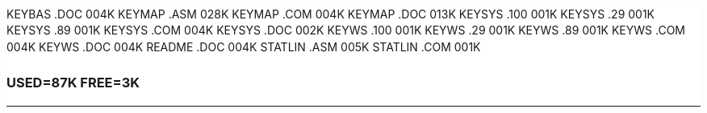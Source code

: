 KEYBAS  .DOC 004K
KEYMAP  .ASM 028K
KEYMAP  .COM 004K
KEYMAP  .DOC 013K
KEYSYS  .100 001K
KEYSYS  .29  001K
KEYSYS  .89  001K
KEYSYS  .COM 004K
KEYSYS  .DOC 002K
KEYWS   .100 001K
KEYWS   .29  001K
KEYWS   .89  001K
KEYWS   .COM 004K
KEYWS   .DOC 004K
README  .DOC 004K
STATLIN .ASM 005K
STATLIN .COM 001K
<h3>
USED=87K FREE=3K
</h3>
<hr>
<h3>
